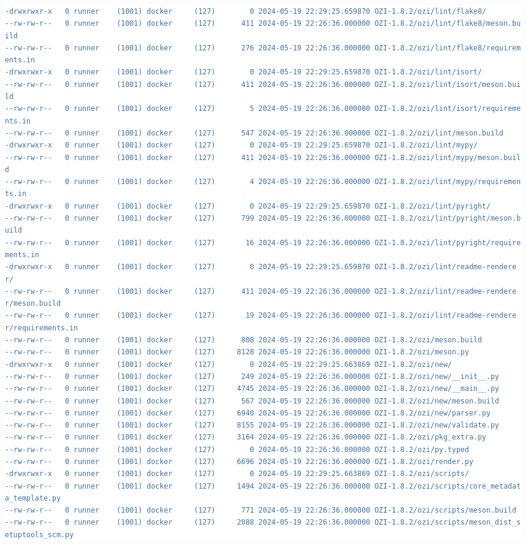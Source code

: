 ```diff
-drwxrwxr-x   0 runner    (1001) docker     (127)        0 2024-05-19 22:29:25.659870 OZI-1.8.2/ozi/lint/flake8/
--rw-rw-r--   0 runner    (1001) docker     (127)      411 2024-05-19 22:26:36.000000 OZI-1.8.2/ozi/lint/flake8/meson.build
--rw-rw-r--   0 runner    (1001) docker     (127)      276 2024-05-19 22:26:36.000000 OZI-1.8.2/ozi/lint/flake8/requirements.in
-drwxrwxr-x   0 runner    (1001) docker     (127)        0 2024-05-19 22:29:25.659870 OZI-1.8.2/ozi/lint/isort/
--rw-rw-r--   0 runner    (1001) docker     (127)      411 2024-05-19 22:26:36.000000 OZI-1.8.2/ozi/lint/isort/meson.build
--rw-rw-r--   0 runner    (1001) docker     (127)        5 2024-05-19 22:26:36.000000 OZI-1.8.2/ozi/lint/isort/requirements.in
--rw-rw-r--   0 runner    (1001) docker     (127)      547 2024-05-19 22:26:36.000000 OZI-1.8.2/ozi/lint/meson.build
-drwxrwxr-x   0 runner    (1001) docker     (127)        0 2024-05-19 22:29:25.659870 OZI-1.8.2/ozi/lint/mypy/
--rw-rw-r--   0 runner    (1001) docker     (127)      411 2024-05-19 22:26:36.000000 OZI-1.8.2/ozi/lint/mypy/meson.build
--rw-rw-r--   0 runner    (1001) docker     (127)        4 2024-05-19 22:26:36.000000 OZI-1.8.2/ozi/lint/mypy/requirements.in
-drwxrwxr-x   0 runner    (1001) docker     (127)        0 2024-05-19 22:29:25.659870 OZI-1.8.2/ozi/lint/pyright/
--rw-rw-r--   0 runner    (1001) docker     (127)      799 2024-05-19 22:26:36.000000 OZI-1.8.2/ozi/lint/pyright/meson.build
--rw-rw-r--   0 runner    (1001) docker     (127)       16 2024-05-19 22:26:36.000000 OZI-1.8.2/ozi/lint/pyright/requirements.in
-drwxrwxr-x   0 runner    (1001) docker     (127)        0 2024-05-19 22:29:25.659870 OZI-1.8.2/ozi/lint/readme-renderer/
--rw-rw-r--   0 runner    (1001) docker     (127)      411 2024-05-19 22:26:36.000000 OZI-1.8.2/ozi/lint/readme-renderer/meson.build
--rw-rw-r--   0 runner    (1001) docker     (127)       19 2024-05-19 22:26:36.000000 OZI-1.8.2/ozi/lint/readme-renderer/requirements.in
--rw-rw-r--   0 runner    (1001) docker     (127)      808 2024-05-19 22:26:36.000000 OZI-1.8.2/ozi/meson.build
--rw-rw-r--   0 runner    (1001) docker     (127)     8128 2024-05-19 22:26:36.000000 OZI-1.8.2/ozi/meson.py
-drwxrwxr-x   0 runner    (1001) docker     (127)        0 2024-05-19 22:29:25.663869 OZI-1.8.2/ozi/new/
--rw-rw-r--   0 runner    (1001) docker     (127)      249 2024-05-19 22:26:36.000000 OZI-1.8.2/ozi/new/__init__.py
--rw-rw-r--   0 runner    (1001) docker     (127)     4745 2024-05-19 22:26:36.000000 OZI-1.8.2/ozi/new/__main__.py
--rw-rw-r--   0 runner    (1001) docker     (127)      567 2024-05-19 22:26:36.000000 OZI-1.8.2/ozi/new/meson.build
--rw-rw-r--   0 runner    (1001) docker     (127)     6940 2024-05-19 22:26:36.000000 OZI-1.8.2/ozi/new/parser.py
--rw-rw-r--   0 runner    (1001) docker     (127)     8155 2024-05-19 22:26:36.000000 OZI-1.8.2/ozi/new/validate.py
--rw-rw-r--   0 runner    (1001) docker     (127)     3164 2024-05-19 22:26:36.000000 OZI-1.8.2/ozi/pkg_extra.py
--rw-rw-r--   0 runner    (1001) docker     (127)        0 2024-05-19 22:26:36.000000 OZI-1.8.2/ozi/py.typed
--rw-rw-r--   0 runner    (1001) docker     (127)     6696 2024-05-19 22:26:36.000000 OZI-1.8.2/ozi/render.py
-drwxrwxr-x   0 runner    (1001) docker     (127)        0 2024-05-19 22:29:25.663869 OZI-1.8.2/ozi/scripts/
--rw-rw-r--   0 runner    (1001) docker     (127)     1494 2024-05-19 22:26:36.000000 OZI-1.8.2/ozi/scripts/core_metadata_template.py
--rw-rw-r--   0 runner    (1001) docker     (127)      771 2024-05-19 22:26:36.000000 OZI-1.8.2/ozi/scripts/meson.build
--rw-rw-r--   0 runner    (1001) docker     (127)     2088 2024-05-19 22:26:36.000000 OZI-1.8.2/ozi/scripts/meson_dist_setuptools_scm.py
```